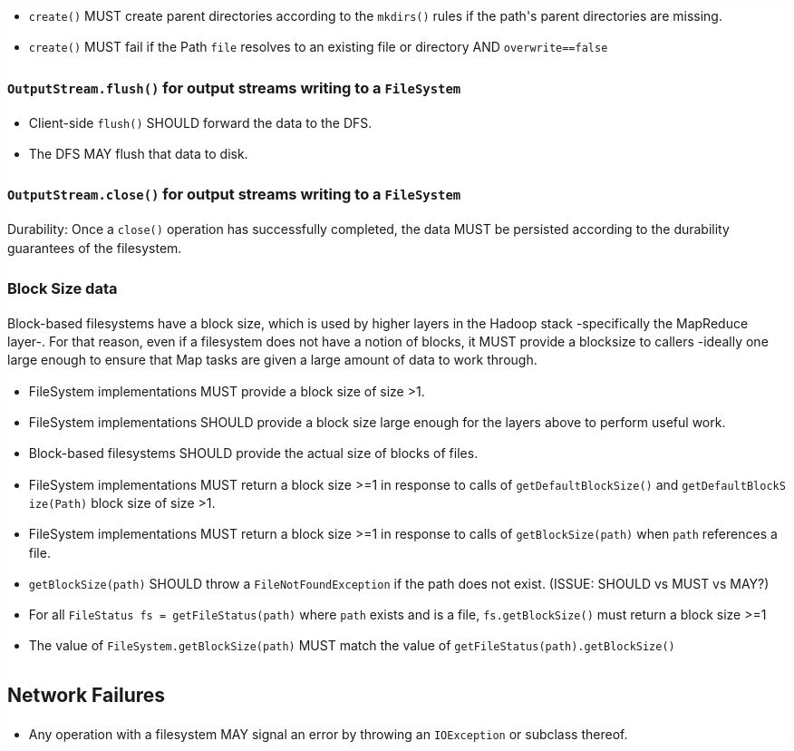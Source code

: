 
* `create()` MUST create parent directories according to the `mkdirs()` rules
if the path's parent directories are missing.

* `create()` MUST fail if the Path `file` resolves to an existing file or
directory AND `overwrite==false`

### `OutputStream.flush()` for output streams writing to a `FileSystem`


* Client-side `flush()` SHOULD forward the data to the DFS.

* The DFS MAY flush that data to disk.

### `OutputStream.close()` for output streams writing to a `FileSystem`


Durability: Once a `close()` operation has successfully completed, the data
MUST be persisted according to the durability guarantees of the filesystem.

### Block Size data

Block-based filesystems have a block size, which is used by higher layers
in the Hadoop stack -specifically the MapReduce layer-. For that reason,
even if a filesystem does not have a notion of blocks, it MUST provide
a blocksize to callers -ideally one large enough to ensure that Map tasks
are given a large amount of data to work through. 


* FileSystem implementations MUST provide a block size of size >1.

* FileSystem implementations SHOULD provide a block size large enough
for the layers above to perform useful work. 

* Block-based filesystems SHOULD provide the actual size of blocks of files.

* FileSystem implementations MUST return a block size >=1 in response to calls
of `getDefaultBlockSize()` and `getDefaultBlockSize(Path)`
block size of size >1.

* FileSystem implementations MUST return a block size >=1 in response to calls
of `getBlockSize(path)` when `path` references a file. 

* `getBlockSize(path)` SHOULD throw a `FileNotFoundException` if the 
path does not exist. (ISSUE: SHOULD vs MUST vs MAY?)

* For all `FileStatus fs = getFileStatus(path)` where `path` exists and is a file,
`fs.getBlockSize()` must return a block size >=1

* The value of `FileSystem.getBlockSize(path)` MUST match the value of
`getFileStatus(path).getBlockSize()`


## Network Failures


* Any operation with a filesystem MAY signal an error by throwing an
  `IOException` or subclass thereof.
